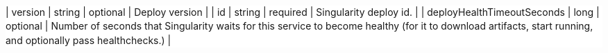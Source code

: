 | version | string | optional | Deploy version |
| id | string | required | Singularity deploy id. |
| deployHealthTimeoutSeconds | long | optional | Number of seconds that Singularity waits for this service to become healthy (for it to download artifacts, start running, and optionally pass healthchecks.) |


